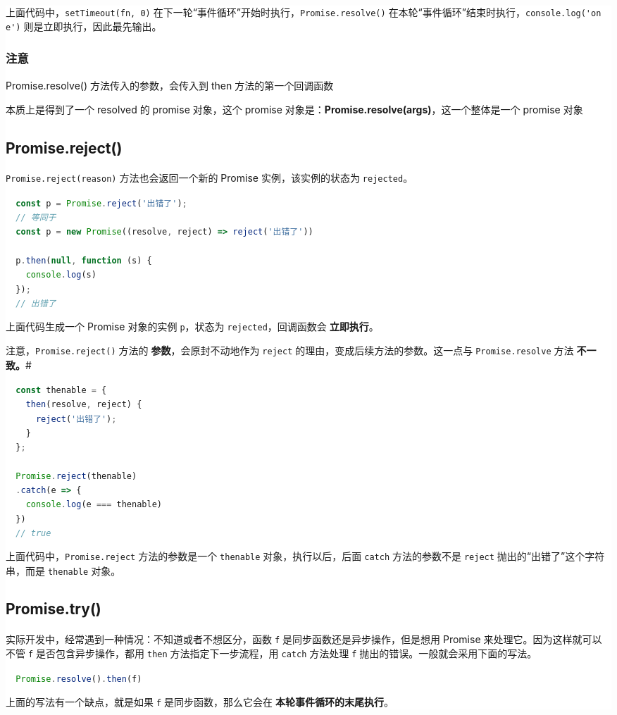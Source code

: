 上面代码中，`setTimeout(fn, 0)` 在下一轮“事件循环”开始时执行，`Promise.resolve()` 在本轮“事件循环”结束时执行，`console.log('one')` 则是立即执行，因此最先输出。

### 注意

Promise.resolve() 方法传入的参数，会传入到 then 方法的第一个回调函数

本质上是得到了一个 resolved 的 promise 对象，这个 promise 对象是：**Promise.resolve(args)**，这一个整体是一个 promise 对象

## Promise.reject()

`Promise.reject(reason)` 方法也会返回一个新的 Promise 实例，该实例的状态为 `rejected`。

```javascript
  const p = Promise.reject('出错了');
  // 等同于
  const p = new Promise((resolve, reject) => reject('出错了'))
  
  p.then(null, function (s) {
    console.log(s)
  });
  // 出错了
```

上面代码生成一个 Promise 对象的实例 `p`，状态为 `rejected`，回调函数会 **立即执行**。

注意，`Promise.reject()` 方法的 **参数**，会原封不动地作为 `reject` 的理由，变成后续方法的参数。这一点与 `Promise.resolve` 方法 **不一致。**#

```javascript
  const thenable = {
    then(resolve, reject) {
      reject('出错了');
    }
  };
  
  Promise.reject(thenable)
  .catch(e => {
    console.log(e === thenable)
  })
  // true
```

上面代码中，`Promise.reject` 方法的参数是一个 `thenable` 对象，执行以后，后面 `catch` 方法的参数不是 `reject` 抛出的“出错了”这个字符串，而是 `thenable` 对象。

## Promise.try()

实际开发中，经常遇到一种情况：不知道或者不想区分，函数 `f` 是同步函数还是异步操作，但是想用 Promise 来处理它。因为这样就可以不管 `f` 是否包含异步操作，都用 `then` 方法指定下一步流程，用 `catch` 方法处理 `f` 抛出的错误。一般就会采用下面的写法。

```js
  Promise.resolve().then(f)
```

上面的写法有一个缺点，就是如果 `f` 是同步函数，那么它会在 **本轮事件循环的末尾执行**。
